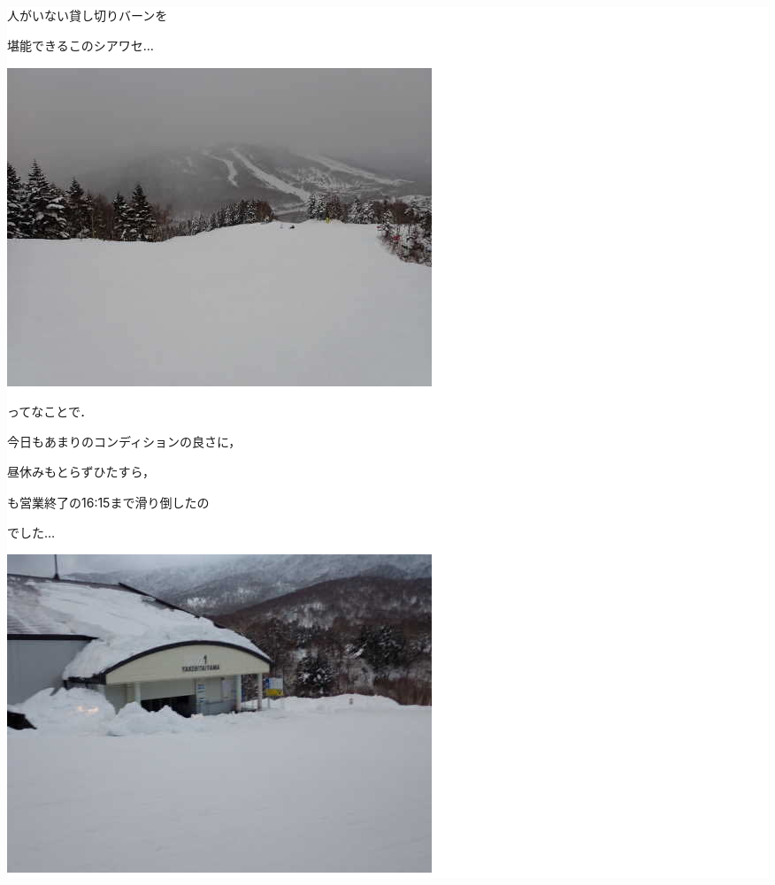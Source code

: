 
人がいない貸し切りバーンを


堪能できるこのシアワセ…




![092b8cd7342fcf0f8672945f4e888f02.jpg](images/092b8cd7342fcf0f8672945f4e888f02.jpg)







ってなことで．


今日もあまりのコンディションの良さに，


昼休みもとらずひたすら，


も営業終了の16:15まで滑り倒したの


でした…




![369c38042b81f8b16d48912a1f10a5fe.jpg](images/369c38042b81f8b16d48912a1f10a5fe.jpg)
